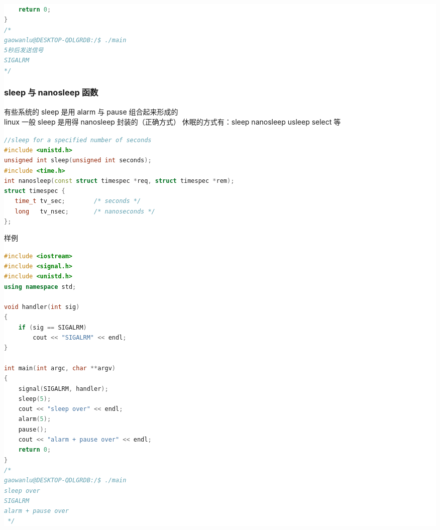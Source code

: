 ```cpp
    return 0;
}
/*
gaowanlu@DESKTOP-QDLGRDB:/$ ./main
5秒后发送信号
SIGALRM
*/
```

### sleep 与 nanosleep 函数

有些系统的 sleep 是用 alarm 与 pause 组合起来形成的  
linux 一般 sleep 是用得 nanosleep 封装的（正确方式）
休眠的方式有：sleep nanosleep usleep select 等

```cpp
//sleep for a specified number of seconds
#include <unistd.h>
unsigned int sleep(unsigned int seconds);
#include <time.h>
int nanosleep(const struct timespec *req, struct timespec *rem);
struct timespec {
   time_t tv_sec;        /* seconds */
   long   tv_nsec;       /* nanoseconds */
};
```

样例

```cpp
#include <iostream>
#include <signal.h>
#include <unistd.h>
using namespace std;

void handler(int sig)
{
    if (sig == SIGALRM)
        cout << "SIGALRM" << endl;
}

int main(int argc, char **argv)
{
    signal(SIGALRM, handler);
    sleep(5);
    cout << "sleep over" << endl;
    alarm(5);
    pause();
    cout << "alarm + pause over" << endl;
    return 0;
}
/*
gaowanlu@DESKTOP-QDLGRDB:/$ ./main
sleep over
SIGALRM
alarm + pause over
 */
```
